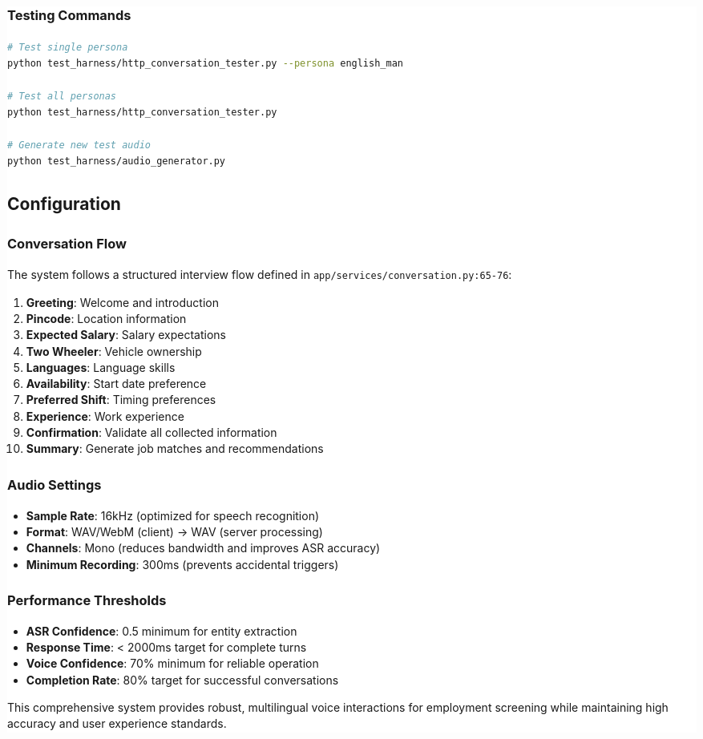 ### Testing Commands
```bash
# Test single persona
python test_harness/http_conversation_tester.py --persona english_man

# Test all personas
python test_harness/http_conversation_tester.py

# Generate new test audio
python test_harness/audio_generator.py
```

## Configuration

### Conversation Flow
The system follows a structured interview flow defined in `app/services/conversation.py:65-76`:

1. **Greeting**: Welcome and introduction
2. **Pincode**: Location information
3. **Expected Salary**: Salary expectations
4. **Two Wheeler**: Vehicle ownership
5. **Languages**: Language skills
6. **Availability**: Start date preference  
7. **Preferred Shift**: Timing preferences
8. **Experience**: Work experience
9. **Confirmation**: Validate all collected information
10. **Summary**: Generate job matches and recommendations

### Audio Settings
- **Sample Rate**: 16kHz (optimized for speech recognition)
- **Format**: WAV/WebM (client) → WAV (server processing)
- **Channels**: Mono (reduces bandwidth and improves ASR accuracy)
- **Minimum Recording**: 300ms (prevents accidental triggers)

### Performance Thresholds
- **ASR Confidence**: 0.5 minimum for entity extraction
- **Response Time**: < 2000ms target for complete turns
- **Voice Confidence**: 70% minimum for reliable operation
- **Completion Rate**: 80% target for successful conversations

This comprehensive system provides robust, multilingual voice interactions for employment screening while maintaining high accuracy and user experience standards.